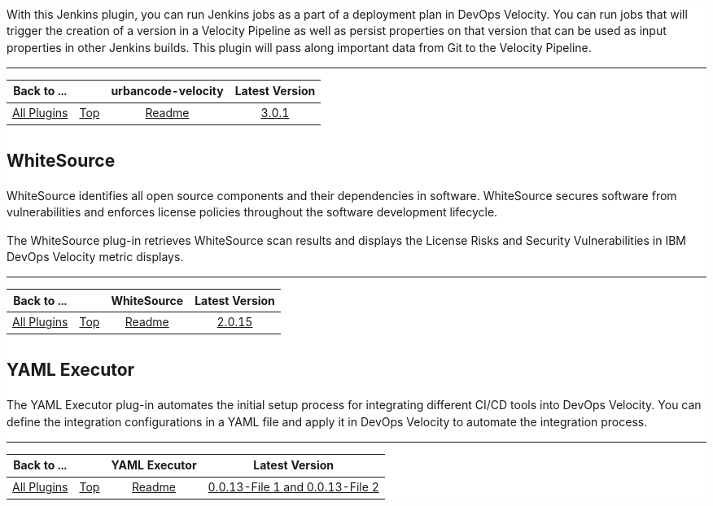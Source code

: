 With this Jenkins plugin, you can run Jenkins jobs as a part of a deployment plan in DevOps Velocity. You can run jobs that will trigger the creation of a version in a Velocity Pipeline as well as persist properties on that version that can be used as input properties in other Jenkins builds. This plugin will pass along important data from Git to the Velocity Pipeline.

---

|Back to ...||urbancode-velocity |Latest Version|
| :---: | :---: | :---: | :---: |
|[All Plugins](../index.md)|[Top](#contents)|[Readme](urbancode-velocity/README.md)|[3.0.1](https://github.com/jenkinsci/urbancode-velocity-plugin/releases/download/3.0.1/urbancode-velocity-3.0.1.hpi)|

## WhiteSource

WhiteSource identifies all open source components and their dependencies in software. WhiteSource secures software from vulnerabilities and enforces license policies throughout the software development lifecycle.

The WhiteSource plug-in retrieves WhiteSource scan results and displays the License Risks and Security Vulnerabilities in IBM DevOps Velocity metric displays.

---

|Back to ...||WhiteSource |Latest Version|
| :---: | :---: | :---: | :---: |
|[All Plugins](../index.md)|[Top](#contents)|[Readme](ucv-ext-whitesource/README.md)|[2.0.15](https://github.com/UrbanCode/IBM-UCV-PLUGINS/raw/main/files/ucv-ext-whitesource/ucv-ext-whitesource-2.0.15.tar.zip)|

## YAML Executor

The YAML Executor plug-in automates the initial setup process for integrating different CI/CD tools into DevOps Velocity. You can define the integration configurations in a YAML file and apply it in DevOps Velocity to automate the integration process.

---

|Back to ...||YAML Executor |Latest Version|
| :---: | :---: | :---: | :---: |
|[All Plugins](../index.md)|[Top](#contents)|[Readme](ucv-ext-yaml-executor/README.md)|[0.0.13-File 1 ](https://raw.githubusercontent.com/UrbanCode/IBM-UCV-PLUGINS/main/files/ucv-ext-yaml-executor/ucv-ext-yaml-executor%3A0.0.13.tar.7z.001)[and 0.0.13-File 2](https://raw.githubusercontent.com/UrbanCode/IBM-UCV-PLUGINS/main/files/ucv-ext-yaml-executor/ucv-ext-yaml-executor%3A0.0.13.tar.7z.002)|

